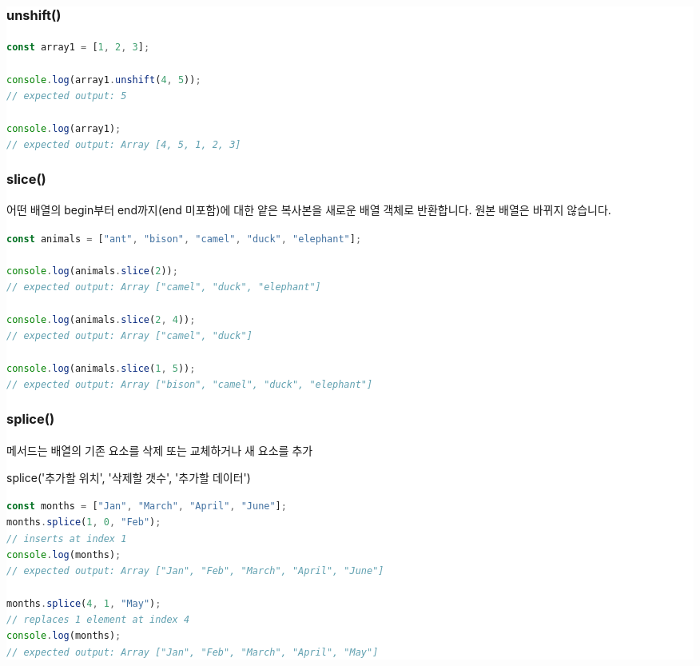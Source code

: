 ### unshift()

```jsx
const array1 = [1, 2, 3];

console.log(array1.unshift(4, 5));
// expected output: 5

console.log(array1);
// expected output: Array [4, 5, 1, 2, 3]
```

### slice()

어떤 배열의 begin부터 end까지(end 미포함)에 대한 얕은 복사본을 새로운 배열 객체로 반환합니다. 원본 배열은 바뀌지 않습니다.

```jsx
const animals = ["ant", "bison", "camel", "duck", "elephant"];

console.log(animals.slice(2));
// expected output: Array ["camel", "duck", "elephant"]

console.log(animals.slice(2, 4));
// expected output: Array ["camel", "duck"]

console.log(animals.slice(1, 5));
// expected output: Array ["bison", "camel", "duck", "elephant"]
```

### splice()

메서드는 배열의 기존 요소를 삭제 또는 교체하거나 새 요소를 추가

splice('추가할 위치', '삭제할 갯수', '추가할 데이터')

```jsx
const months = ["Jan", "March", "April", "June"];
months.splice(1, 0, "Feb");
// inserts at index 1
console.log(months);
// expected output: Array ["Jan", "Feb", "March", "April", "June"]

months.splice(4, 1, "May");
// replaces 1 element at index 4
console.log(months);
// expected output: Array ["Jan", "Feb", "March", "April", "May"]
```
